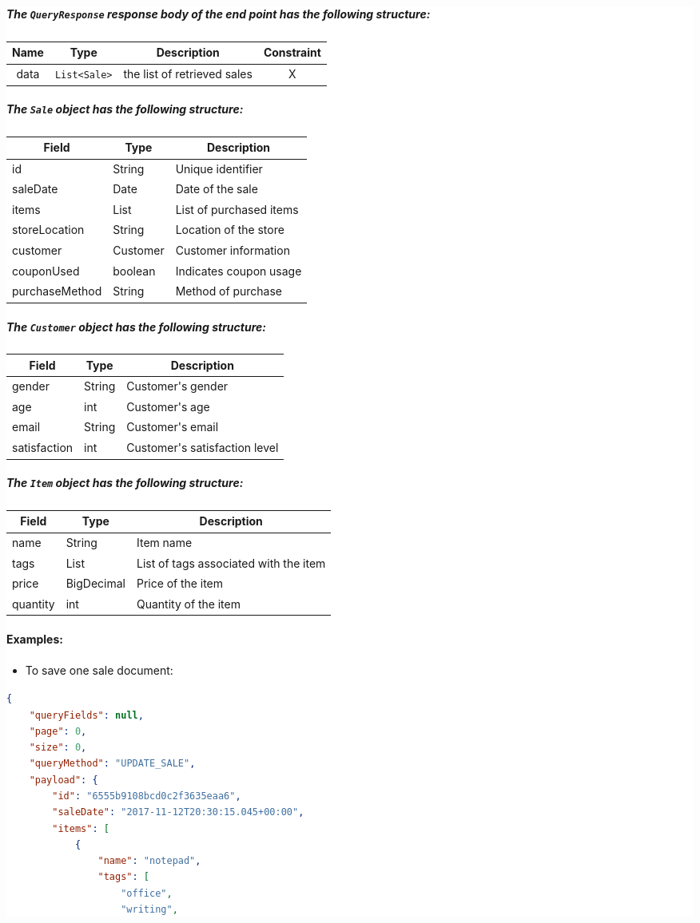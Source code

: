 ##### The `QueryResponse` response body of the end point has the following structure:

| Name |     Type     |         Description         | Constraint |
| :--: | :----------: | :-------------------------: | :--------: |
| data | `List<Sale>` | the list of retrieved sales |     X      |

##### The `Sale` object has the following structure:

| Field          | Type       | Description             |
| -------------- | ---------- | ----------------------- |
| id             | String     | Unique identifier       |
| saleDate       | Date       | Date of the sale        |
| items          | List<Item> | List of purchased items |
| storeLocation  | String     | Location of the store   |
| customer       | Customer   | Customer information    |
| couponUsed     | boolean    | Indicates coupon usage  |
| purchaseMethod | String     | Method of purchase      |

##### The `Customer` object has the following structure:

| Field        | Type   | Description                   |
| ------------ | ------ | ----------------------------- |
| gender       | String | Customer's gender             |
| age          | int    | Customer's age                |
| email        | String | Customer's email              |
| satisfaction | int    | Customer's satisfaction level |

##### The `Item` object has the following structure:

| Field    | Type         | Description                           |
| -------- | ------------ | ------------------------------------- |
| name     | String       | Item name                             |
| tags     | List<String> | List of tags associated with the item |
| price    | BigDecimal   | Price of the item                     |
| quantity | int          | Quantity of the item                  |

#### Examples:

- To save one sale document:

```Json
{
    "queryFields": null,
    "page": 0,
    "size": 0,
    "queryMethod": "UPDATE_SALE",
    "payload": {
        "id": "6555b9108bcd0c2f3635eaa6",
        "saleDate": "2017-11-12T20:30:15.045+00:00",
        "items": [
            {
                "name": "notepad",
                "tags": [
                    "office",
                    "writing",
```